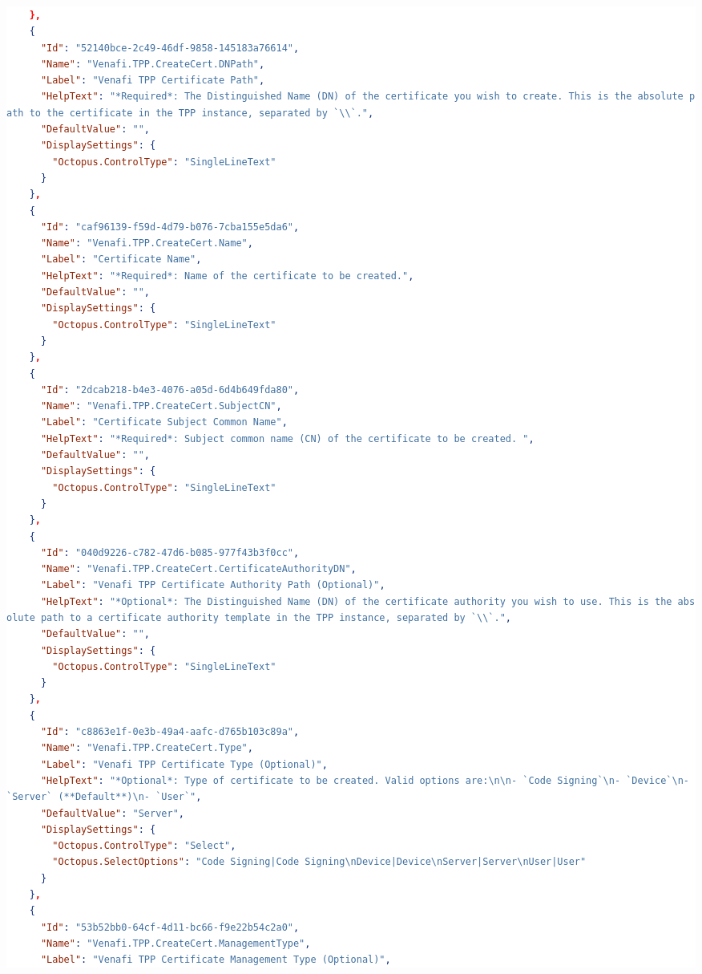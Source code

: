 ```json
    },
    {
      "Id": "52140bce-2c49-46df-9858-145183a76614",
      "Name": "Venafi.TPP.CreateCert.DNPath",
      "Label": "Venafi TPP Certificate Path",
      "HelpText": "*Required*: The Distinguished Name (DN) of the certificate you wish to create. This is the absolute path to the certificate in the TPP instance, separated by `\\`.",
      "DefaultValue": "",
      "DisplaySettings": {
        "Octopus.ControlType": "SingleLineText"
      }
    },
    {
      "Id": "caf96139-f59d-4d79-b076-7cba155e5da6",
      "Name": "Venafi.TPP.CreateCert.Name",
      "Label": "Certificate Name",
      "HelpText": "*Required*: Name of the certificate to be created.",
      "DefaultValue": "",
      "DisplaySettings": {
        "Octopus.ControlType": "SingleLineText"
      }
    },
    {
      "Id": "2dcab218-b4e3-4076-a05d-6d4b649fda80",
      "Name": "Venafi.TPP.CreateCert.SubjectCN",
      "Label": "Certificate Subject Common Name",
      "HelpText": "*Required*: Subject common name (CN) of the certificate to be created. ",
      "DefaultValue": "",
      "DisplaySettings": {
        "Octopus.ControlType": "SingleLineText"
      }
    },
    {
      "Id": "040d9226-c782-47d6-b085-977f43b3f0cc",
      "Name": "Venafi.TPP.CreateCert.CertificateAuthorityDN",
      "Label": "Venafi TPP Certificate Authority Path (Optional)",
      "HelpText": "*Optional*: The Distinguished Name (DN) of the certificate authority you wish to use. This is the absolute path to a certificate authority template in the TPP instance, separated by `\\`.",
      "DefaultValue": "",
      "DisplaySettings": {
        "Octopus.ControlType": "SingleLineText"
      }
    },
    {
      "Id": "c8863e1f-0e3b-49a4-aafc-d765b103c89a",
      "Name": "Venafi.TPP.CreateCert.Type",
      "Label": "Venafi TPP Certificate Type (Optional)",
      "HelpText": "*Optional*: Type of certificate to be created. Valid options are:\n\n- `Code Signing`\n- `Device`\n- `Server` (**Default**)\n- `User`",
      "DefaultValue": "Server",
      "DisplaySettings": {
        "Octopus.ControlType": "Select",
        "Octopus.SelectOptions": "Code Signing|Code Signing\nDevice|Device\nServer|Server\nUser|User"
      }
    },
    {
      "Id": "53b52bb0-64cf-4d11-bc66-f9e22b54c2a0",
      "Name": "Venafi.TPP.CreateCert.ManagementType",
      "Label": "Venafi TPP Certificate Management Type (Optional)",
```